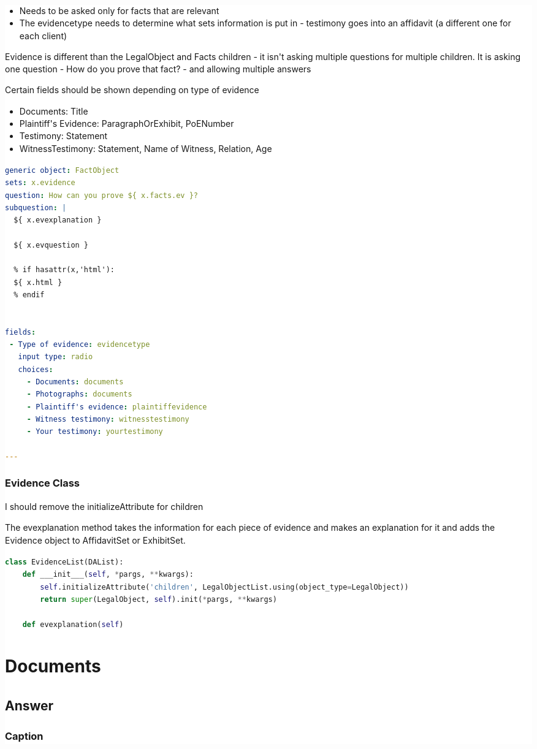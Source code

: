 - Needs to be asked only for facts that are relevant
- The evidencetype needs to determine what sets information is put in - testimony goes into an affidavit (a different one for each client)

Evidence is different than the LegalObject and Facts children - it isn't asking multiple questions for multiple children.  It is asking one question - How do you prove that fact? - and allowing multiple answers

Certain fields should be shown depending on type of evidence
- Documents: Title
- Plaintiff's Evidence: ParagraphOrExhibit, PoENumber
- Testimony: Statement
- WitnessTestimony: Statement, Name of Witness, Relation, Age

```yaml
generic object: FactObject
sets: x.evidence
question: How can you prove ${ x.facts.ev }?
subquestion: |
  ${ x.evexplanation }
  
  ${ x.evquestion }

  % if hasattr(x,'html'):
  ${ x.html }
  % endif
  
  
fields:
 - Type of evidence: evidencetype
   input type: radio
   choices:
     - Documents: documents
     - Photographs: documents
     - Plaintiff's evidence: plaintiffevidence
     - Witness testimony: witnesstestimony
     - Your testimony: yourtestimony
     
---
```
### Evidence Class<a name="evidenceclass"></a>

I should remove the initializeAttribute for children

The evexplanation method takes the information for each piece of evidence and makes an explanation for it and adds the Evidence object to AffidavitSet or ExhibitSet.

```python
class EvidenceList(DAList):
	def ___init___(self, *pargs, **kwargs):
		self.initializeAttribute('children', LegalObjectList.using(object_type=LegalObject))
		return super(LegalObject, self).init(*pargs, **kwargs)
		
	def evexplanation(self)

```
# Documents<a name="documents"></a>
## Answer<a name="answer"></a>
### Caption<a name="caption"></a>
